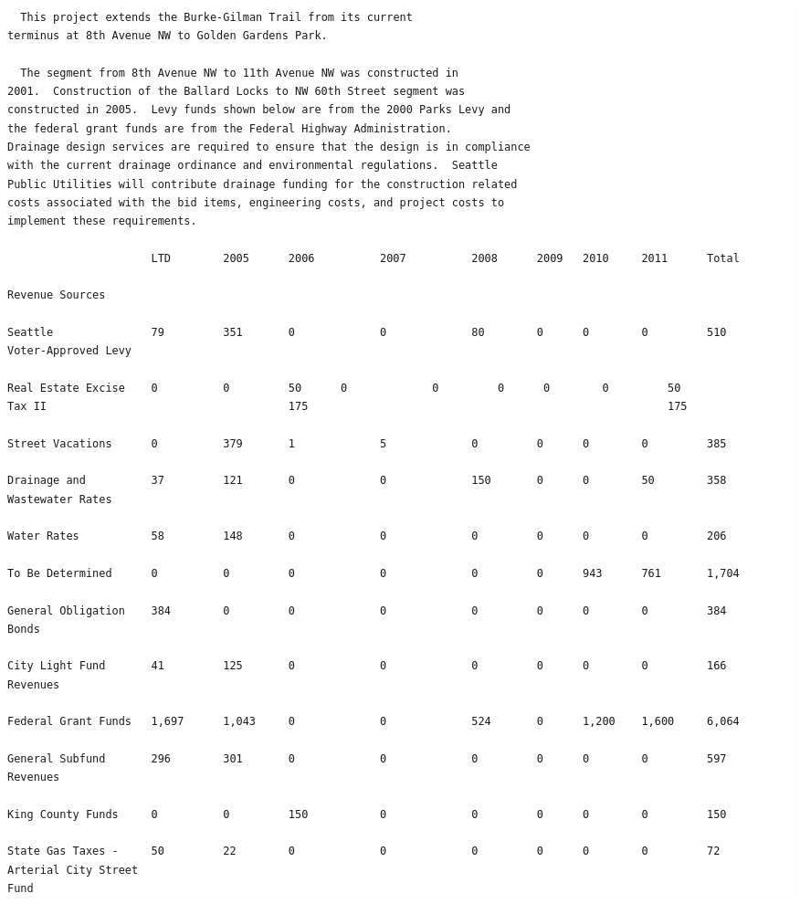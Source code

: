       This project extends the Burke-Gilman Trail from its current  
    terminus at 8th Avenue NW to Golden Gardens Park.  
  
      The segment from 8th Avenue NW to 11th Avenue NW was constructed in  
    2001.  Construction of the Ballard Locks to NW 60th Street segment was  
    constructed in 2005.  Levy funds shown below are from the 2000 Parks Levy and  
    the federal grant funds are from the Federal Highway Administration.  
    Drainage design services are required to ensure that the design is in compliance  
    with the current drainage ordinance and environmental regulations.  Seattle  
    Public Utilities will contribute drainage funding for the construction related  
    costs associated with the bid items, engineering costs, and project costs to  
    implement these requirements.  
  
                          LTD        2005      2006          2007          2008      2009   2010     2011      Total  
  
    Revenue Sources  
  
    Seattle               79         351       0             0             80        0      0        0         510  
    Voter-Approved Levy  
  
    Real Estate Excise    0          0         50      0             0         0      0        0         50   
    Tax II                                     175                                                       175  
  
    Street Vacations      0          379       1             5             0         0      0        0         385  
  
    Drainage and          37         121       0             0             150       0      0        50        358  
    Wastewater Rates  
  
    Water Rates           58         148       0             0             0         0      0        0         206  
  
    To Be Determined      0          0         0             0             0         0      943      761       1,704  
  
    General Obligation    384        0         0             0             0         0      0        0         384  
    Bonds  
  
    City Light Fund       41         125       0             0             0         0      0        0         166  
    Revenues  
  
    Federal Grant Funds   1,697      1,043     0             0             524       0      1,200    1,600     6,064  
  
    General Subfund       296        301       0             0             0         0      0        0         597  
    Revenues  
  
    King County Funds     0          0         150           0             0         0      0        0         150  
  
    State Gas Taxes -     50         22        0             0             0         0      0        0         72  
    Arterial City Street  
    Fund  
  
